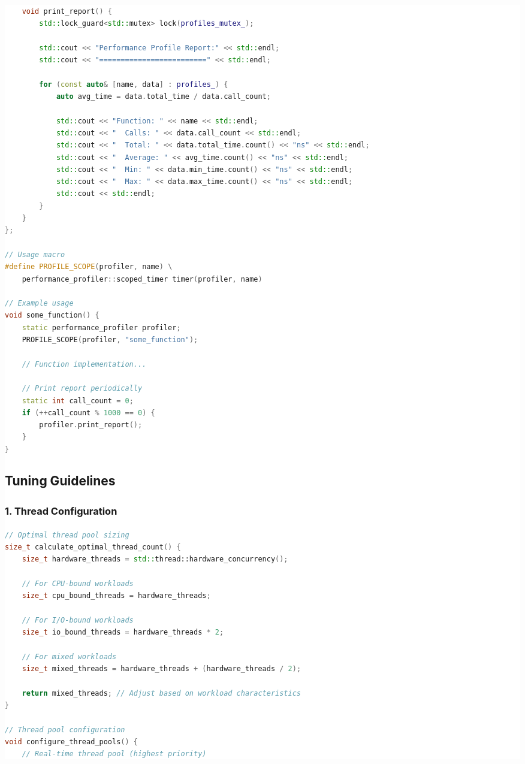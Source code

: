 ```cpp
    void print_report() {
        std::lock_guard<std::mutex> lock(profiles_mutex_);

        std::cout << "Performance Profile Report:" << std::endl;
        std::cout << "=========================" << std::endl;

        for (const auto& [name, data] : profiles_) {
            auto avg_time = data.total_time / data.call_count;

            std::cout << "Function: " << name << std::endl;
            std::cout << "  Calls: " << data.call_count << std::endl;
            std::cout << "  Total: " << data.total_time.count() << "ns" << std::endl;
            std::cout << "  Average: " << avg_time.count() << "ns" << std::endl;
            std::cout << "  Min: " << data.min_time.count() << "ns" << std::endl;
            std::cout << "  Max: " << data.max_time.count() << "ns" << std::endl;
            std::cout << std::endl;
        }
    }
};

// Usage macro
#define PROFILE_SCOPE(profiler, name) \
    performance_profiler::scoped_timer timer(profiler, name)

// Example usage
void some_function() {
    static performance_profiler profiler;
    PROFILE_SCOPE(profiler, "some_function");

    // Function implementation...

    // Print report periodically
    static int call_count = 0;
    if (++call_count % 1000 == 0) {
        profiler.print_report();
    }
}
```

## Tuning Guidelines

### 1. Thread Configuration

```cpp
// Optimal thread pool sizing
size_t calculate_optimal_thread_count() {
    size_t hardware_threads = std::thread::hardware_concurrency();

    // For CPU-bound workloads
    size_t cpu_bound_threads = hardware_threads;

    // For I/O-bound workloads
    size_t io_bound_threads = hardware_threads * 2;

    // For mixed workloads
    size_t mixed_threads = hardware_threads + (hardware_threads / 2);

    return mixed_threads; // Adjust based on workload characteristics
}

// Thread pool configuration
void configure_thread_pools() {
    // Real-time thread pool (highest priority)
```